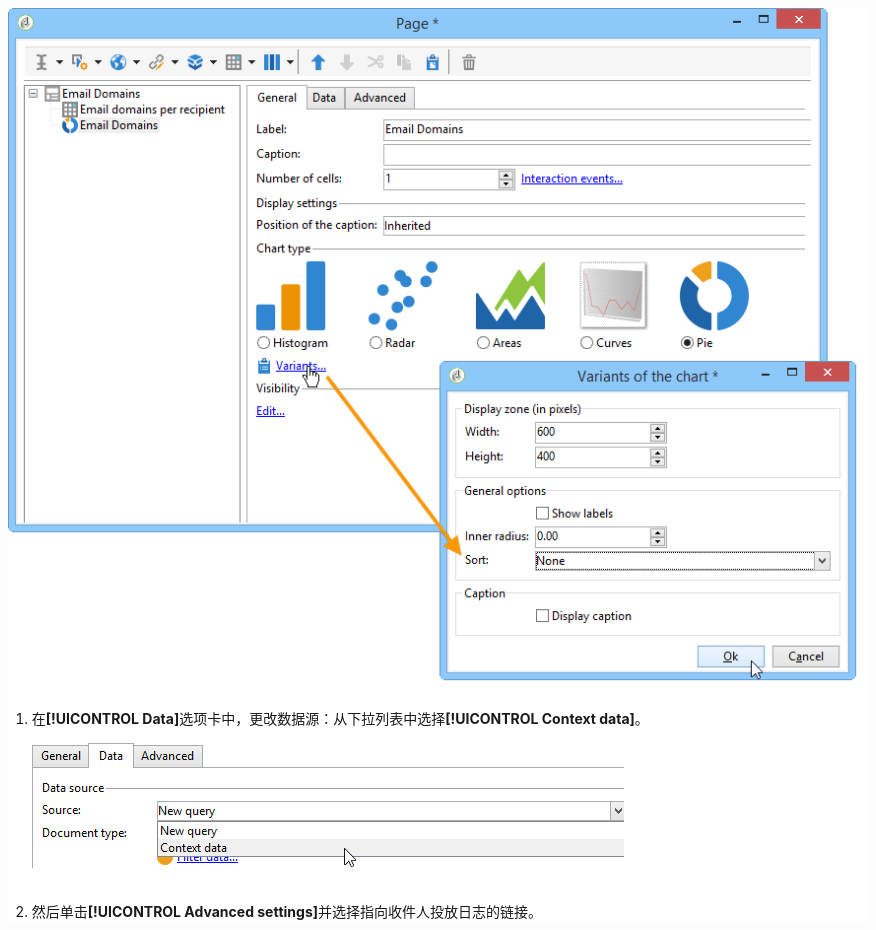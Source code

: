    ![](assets/s_advuser_report_listgroup_0191.png)

1. 在&#x200B;**[!UICONTROL Data]**&#x200B;选项卡中，更改数据源：从下拉列表中选择&#x200B;**[!UICONTROL Context data]**。

   ![](assets/s_advuser_report_listgroup_020.png)

1. 然后单击&#x200B;**[!UICONTROL Advanced settings]**&#x200B;并选择指向收件人投放日志的链接。
